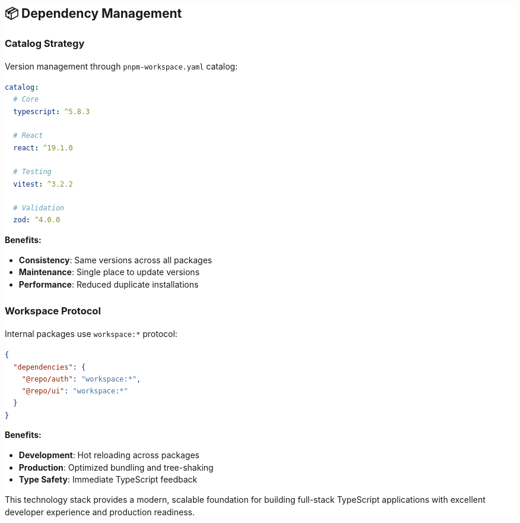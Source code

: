 ## 📦 Dependency Management

### Catalog Strategy

Version management through `pnpm-workspace.yaml` catalog:

```yaml
catalog:
  # Core
  typescript: ^5.8.3

  # React
  react: ^19.1.0

  # Testing
  vitest: ^3.2.2

  # Validation
  zod: ^4.0.0
```

**Benefits:**

- **Consistency**: Same versions across all packages
- **Maintenance**: Single place to update versions
- **Performance**: Reduced duplicate installations

### Workspace Protocol

Internal packages use `workspace:*` protocol:

```json
{
  "dependencies": {
    "@repo/auth": "workspace:*",
    "@repo/ui": "workspace:*"
  }
}
```

**Benefits:**

- **Development**: Hot reloading across packages
- **Production**: Optimized bundling and tree-shaking
- **Type Safety**: Immediate TypeScript feedback

This technology stack provides a modern, scalable foundation for building full-stack TypeScript applications with excellent developer experience and production readiness.

